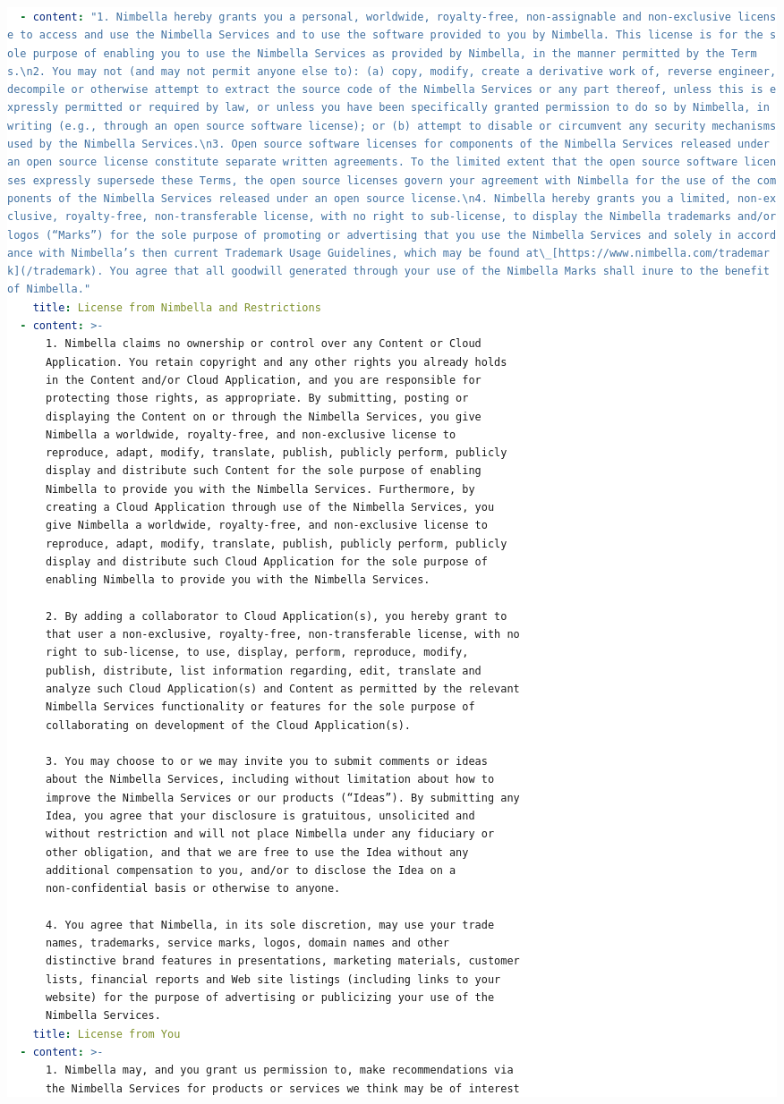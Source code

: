 ```yaml
  - content: "1. Nimbella hereby grants you a personal, worldwide, royalty-free, non-assignable and non-exclusive license to access and use the Nimbella Services and to use the software provided to you by Nimbella. This license is for the sole purpose of enabling you to use the Nimbella Services as provided by Nimbella, in the manner permitted by the Terms.\n2. You may not (and may not permit anyone else to): (a) copy, modify, create a derivative work of, reverse engineer, decompile or otherwise attempt to extract the source code of the Nimbella Services or any part thereof, unless this is expressly permitted or required by law, or unless you have been specifically granted permission to do so by Nimbella, in writing (e.g., through an open source software license); or (b) attempt to disable or circumvent any security mechanisms used by the Nimbella Services.\n3. Open source software licenses for components of the Nimbella Services released under an open source license constitute separate written agreements. To the limited extent that the open source software licenses expressly supersede these Terms, the open source licenses govern your agreement with Nimbella for the use of the components of the Nimbella Services released under an open source license.\n4. Nimbella hereby grants you a limited, non-exclusive, royalty-free, non-transferable license, with no right to sub-license, to display the Nimbella trademarks and/or logos (“Marks”) for the sole purpose of promoting or advertising that you use the Nimbella Services and solely in accordance with Nimbella’s then current Trademark Usage Guidelines, which may be found at\_[https://www.nimbella.com/trademark](/trademark). You agree that all goodwill generated through your use of the Nimbella Marks shall inure to the benefit of Nimbella."
    title: License from Nimbella and Restrictions
  - content: >-
      1. Nimbella claims no ownership or control over any Content or Cloud
      Application. You retain copyright and any other rights you already holds
      in the Content and/or Cloud Application, and you are responsible for
      protecting those rights, as appropriate. By submitting, posting or
      displaying the Content on or through the Nimbella Services, you give
      Nimbella a worldwide, royalty-free, and non-exclusive license to
      reproduce, adapt, modify, translate, publish, publicly perform, publicly
      display and distribute such Content for the sole purpose of enabling
      Nimbella to provide you with the Nimbella Services. Furthermore, by
      creating a Cloud Application through use of the Nimbella Services, you
      give Nimbella a worldwide, royalty-free, and non-exclusive license to
      reproduce, adapt, modify, translate, publish, publicly perform, publicly
      display and distribute such Cloud Application for the sole purpose of
      enabling Nimbella to provide you with the Nimbella Services.

      2. By adding a collaborator to Cloud Application(s), you hereby grant to
      that user a non-exclusive, royalty-free, non-transferable license, with no
      right to sub-license, to use, display, perform, reproduce, modify,
      publish, distribute, list information regarding, edit, translate and
      analyze such Cloud Application(s) and Content as permitted by the relevant
      Nimbella Services functionality or features for the sole purpose of
      collaborating on development of the Cloud Application(s).

      3. You may choose to or we may invite you to submit comments or ideas
      about the Nimbella Services, including without limitation about how to
      improve the Nimbella Services or our products (“Ideas”). By submitting any
      Idea, you agree that your disclosure is gratuitous, unsolicited and
      without restriction and will not place Nimbella under any fiduciary or
      other obligation, and that we are free to use the Idea without any
      additional compensation to you, and/or to disclose the Idea on a
      non-confidential basis or otherwise to anyone.

      4. You agree that Nimbella, in its sole discretion, may use your trade
      names, trademarks, service marks, logos, domain names and other
      distinctive brand features in presentations, marketing materials, customer
      lists, financial reports and Web site listings (including links to your
      website) for the purpose of advertising or publicizing your use of the
      Nimbella Services.
    title: License from You
  - content: >-
      1. Nimbella may, and you grant us permission to, make recommendations via
      the Nimbella Services for products or services we think may be of interest
```